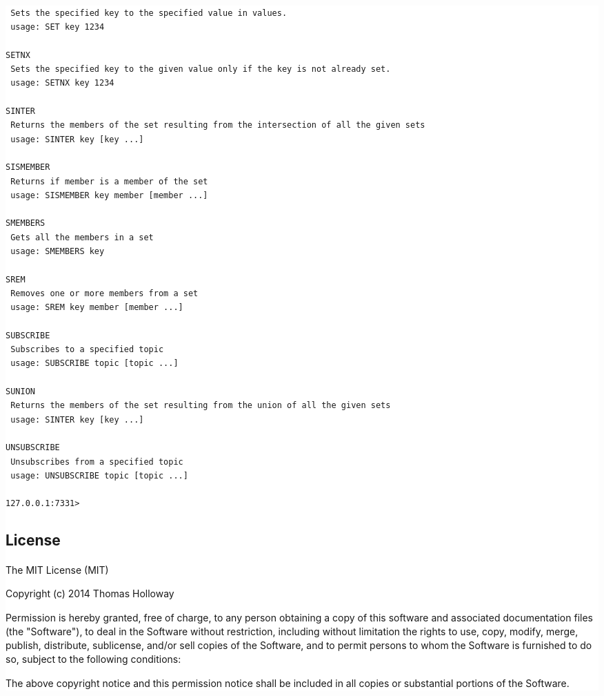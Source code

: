 ```
 Sets the specified key to the specified value in values.
 usage: SET key 1234

SETNX
 Sets the specified key to the given value only if the key is not already set.
 usage: SETNX key 1234

SINTER
 Returns the members of the set resulting from the intersection of all the given sets
 usage: SINTER key [key ...]

SISMEMBER
 Returns if member is a member of the set
 usage: SISMEMBER key member [member ...]

SMEMBERS
 Gets all the members in a set
 usage: SMEMBERS key

SREM
 Removes one or more members from a set
 usage: SREM key member [member ...]

SUBSCRIBE
 Subscribes to a specified topic
 usage: SUBSCRIBE topic [topic ...]

SUNION
 Returns the members of the set resulting from the union of all the given sets
 usage: SINTER key [key ...]

UNSUBSCRIBE
 Unsubscribes from a specified topic
 usage: UNSUBSCRIBE topic [topic ...]

127.0.0.1:7331>
```

## License
The MIT License (MIT)

Copyright (c) 2014 Thomas Holloway

Permission is hereby granted, free of charge, to any person obtaining a copy
of this software and associated documentation files (the "Software"), to deal
in the Software without restriction, including without limitation the rights
to use, copy, modify, merge, publish, distribute, sublicense, and/or sell
copies of the Software, and to permit persons to whom the Software is
furnished to do so, subject to the following conditions:

The above copyright notice and this permission notice shall be included in all
copies or substantial portions of the Software.
